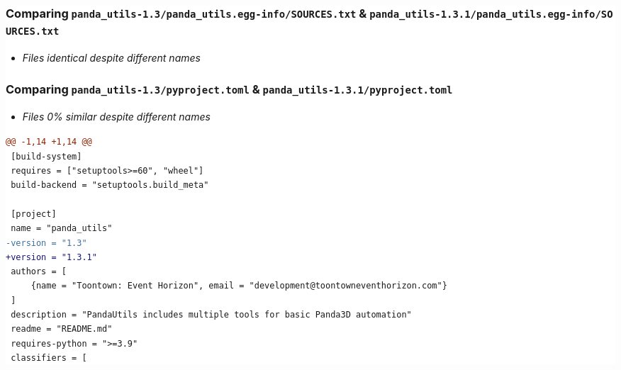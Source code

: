 ### Comparing `panda_utils-1.3/panda_utils.egg-info/SOURCES.txt` & `panda_utils-1.3.1/panda_utils.egg-info/SOURCES.txt`

 * *Files identical despite different names*

### Comparing `panda_utils-1.3/pyproject.toml` & `panda_utils-1.3.1/pyproject.toml`

 * *Files 0% similar despite different names*

```diff
@@ -1,14 +1,14 @@
 [build-system]
 requires = ["setuptools>=60", "wheel"]
 build-backend = "setuptools.build_meta"
 
 [project]
 name = "panda_utils"
-version = "1.3"
+version = "1.3.1"
 authors = [
     {name = "Toontown: Event Horizon", email = "development@toontowneventhorizon.com"}
 ]
 description = "PandaUtils includes multiple tools for basic Panda3D automation"
 readme = "README.md"
 requires-python = ">=3.9"
 classifiers = [
```

